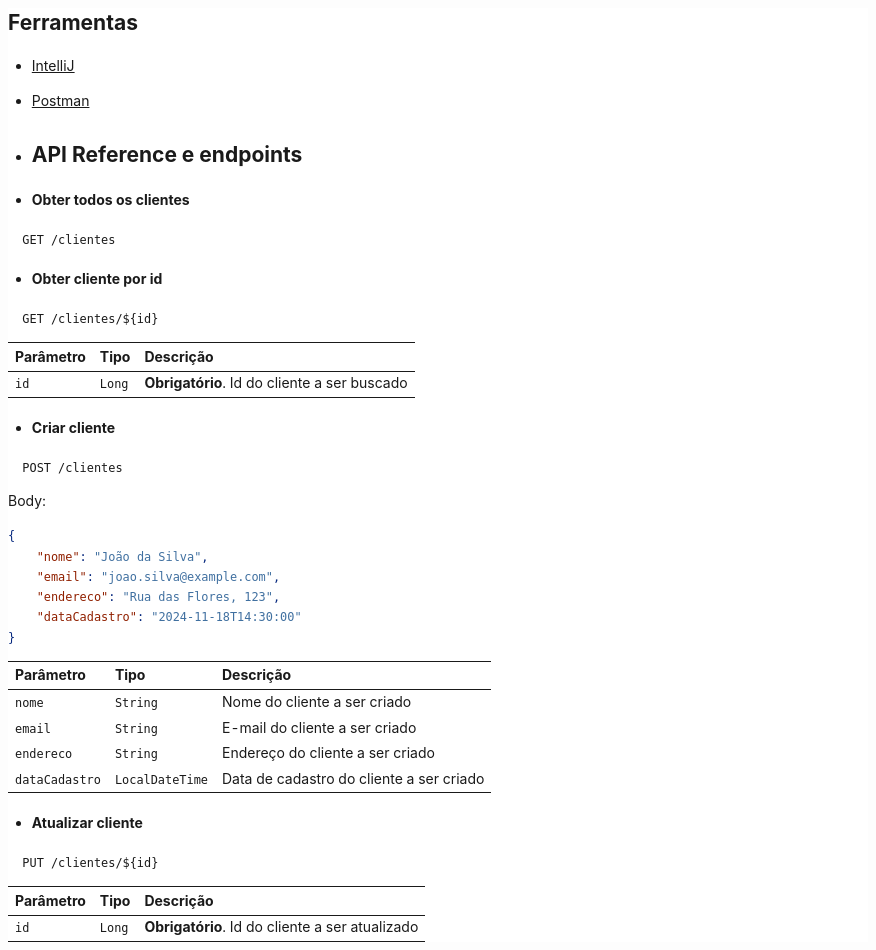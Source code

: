 ## Ferramentas

- [IntelliJ](https://www.jetbrains.com/pt-br/idea/)
- [Postman](https://www.postman.com/)

- ## API Reference e endpoints

- #### Obter todos os clientes 

```http
  GET /clientes
```

- #### Obter cliente por id 

```http
  GET /clientes/${id}
```

| Parâmetro | Tipo   | Descrição                                    |
|:----------|:-------|:---------------------------------------------|
| `id`      | `Long` | **Obrigatório**. Id do cliente a ser buscado |

- #### Criar cliente 

```http
  POST /clientes
```

Body:

```json
{
    "nome": "João da Silva",
    "email": "joao.silva@example.com",
    "endereco": "Rua das Flores, 123",
    "dataCadastro": "2024-11-18T14:30:00"
}
```

| Parâmetro | Tipo     | Descrição                       |
|:----------|:---------|:--------------------------------|
| `nome`    | `String` | Nome do cliente a ser criado   |
| `email`   | `String` | E-mail do cliente a ser criado |
| `endereco`   | `String` | Endereço do cliente a ser criado  |
| `dataCadastro` | `LocalDateTime` | Data de cadastro do cliente a ser criado |

- #### Atualizar cliente 

```http
  PUT /clientes/${id}
```

| Parâmetro | Tipo   | Descrição                                       |
|:----------|:-------|:------------------------------------------------|
| `id`      | `Long` | **Obrigatório**. Id do cliente a ser atualizado |
